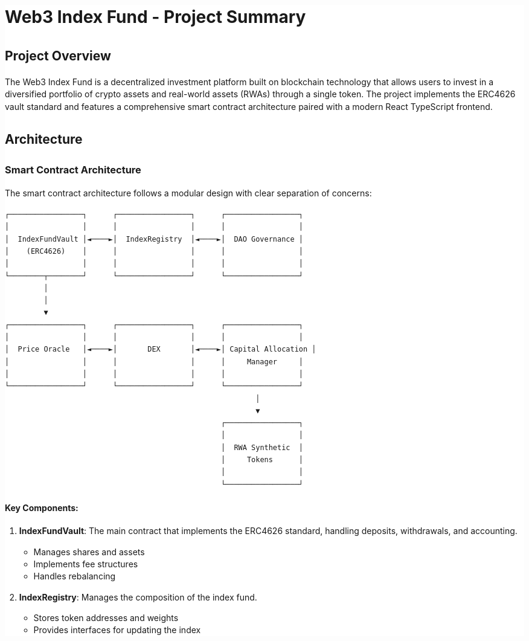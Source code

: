 # Web3 Index Fund - Project Summary

## Project Overview

The Web3 Index Fund is a decentralized investment platform built on blockchain technology that allows users to invest in a diversified portfolio of crypto assets and real-world assets (RWAs) through a single token. The project implements the ERC4626 vault standard and features a comprehensive smart contract architecture paired with a modern React TypeScript frontend.

## Architecture

### Smart Contract Architecture

The smart contract architecture follows a modular design with clear separation of concerns:

```
┌─────────────────┐      ┌─────────────────┐      ┌─────────────────┐
│                 │      │                 │      │                 │
│  IndexFundVault │◄────►│  IndexRegistry  │◄────►│  DAO Governance │
│    (ERC4626)    │      │                 │      │                 │
│                 │      │                 │      │                 │
└────────┬────────┘      └─────────────────┘      └─────────────────┘
         │
         │
         ▼
┌─────────────────┐      ┌─────────────────┐      ┌─────────────────┐
│                 │      │                 │      │                 │
│  Price Oracle   │◄────►│       DEX       │◄────►│ Capital Allocation │
│                 │      │                 │      │     Manager     │
│                 │      │                 │      │                 │
└─────────────────┘      └─────────────────┘      └─────────────────┘
                                                          │
                                                          ▼
                                                  ┌─────────────────┐
                                                  │                 │
                                                  │  RWA Synthetic  │
                                                  │     Tokens      │
                                                  │                 │
                                                  └─────────────────┘
```

#### Key Components:

1. **IndexFundVault**: The main contract that implements the ERC4626 standard, handling deposits, withdrawals, and accounting.
   - Manages shares and assets
   - Implements fee structures
   - Handles rebalancing

2. **IndexRegistry**: Manages the composition of the index fund.
   - Stores token addresses and weights
   - Provides interfaces for updating the index
